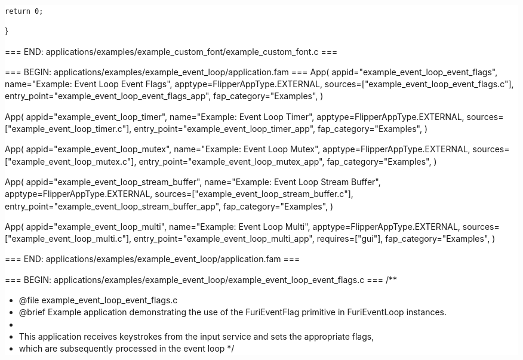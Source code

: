     return 0;
}

=== END: applications/examples/example_custom_font/example_custom_font.c ===

=== BEGIN: applications/examples/example_event_loop/application.fam ===
App(
    appid="example_event_loop_event_flags",
    name="Example: Event Loop Event Flags",
    apptype=FlipperAppType.EXTERNAL,
    sources=["example_event_loop_event_flags.c"],
    entry_point="example_event_loop_event_flags_app",
    fap_category="Examples",
)

App(
    appid="example_event_loop_timer",
    name="Example: Event Loop Timer",
    apptype=FlipperAppType.EXTERNAL,
    sources=["example_event_loop_timer.c"],
    entry_point="example_event_loop_timer_app",
    fap_category="Examples",
)

App(
    appid="example_event_loop_mutex",
    name="Example: Event Loop Mutex",
    apptype=FlipperAppType.EXTERNAL,
    sources=["example_event_loop_mutex.c"],
    entry_point="example_event_loop_mutex_app",
    fap_category="Examples",
)

App(
    appid="example_event_loop_stream_buffer",
    name="Example: Event Loop Stream Buffer",
    apptype=FlipperAppType.EXTERNAL,
    sources=["example_event_loop_stream_buffer.c"],
    entry_point="example_event_loop_stream_buffer_app",
    fap_category="Examples",
)

App(
    appid="example_event_loop_multi",
    name="Example: Event Loop Multi",
    apptype=FlipperAppType.EXTERNAL,
    sources=["example_event_loop_multi.c"],
    entry_point="example_event_loop_multi_app",
    requires=["gui"],
    fap_category="Examples",
)

=== END: applications/examples/example_event_loop/application.fam ===

=== BEGIN: applications/examples/example_event_loop/example_event_loop_event_flags.c ===
/**
 * @file example_event_loop_event_flags.c
 * @brief Example application demonstrating the use of the FuriEventFlag primitive in FuriEventLoop instances.
 *
 * This application receives keystrokes from the input service and sets the appropriate flags,
 * which are subsequently processed in the event loop
 */
